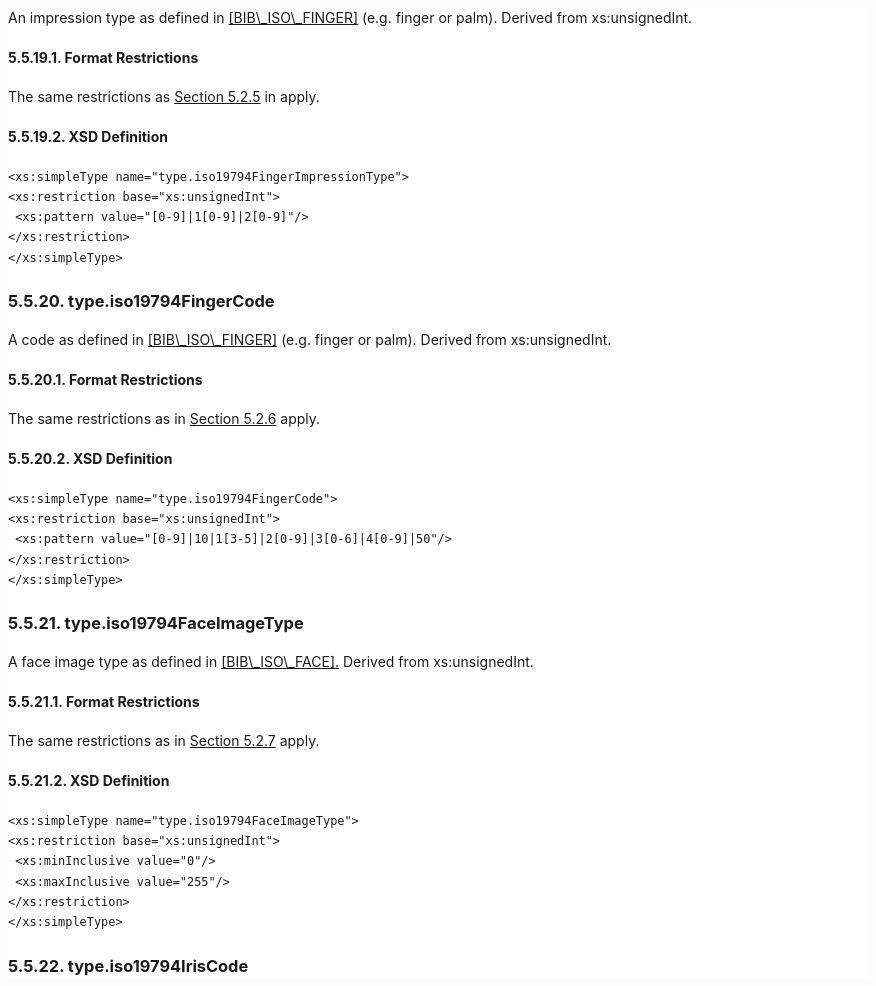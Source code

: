 An impression type as defined in [\[BIB\\_ISO\\_FINGER\]](#page-102-2) (e.g. finger or palm). Derived from xs:unsignedInt.

#### **5.5.19.1. Format Restrictions**

The same restrictions as [Section 5.2.5](#page-11-0) in apply.

#### **5.5.19.2. XSD Definition**

```
<xs:simpleType name="type.iso19794FingerImpressionType">
<xs:restriction base="xs:unsignedInt">
 <xs:pattern value="[0-9]|1[0-9]|2[0-9]"/>
</xs:restriction>
</xs:simpleType>
```
### <span id="page-49-1"></span>**5.5.20. type.iso19794FingerCode**

A code as defined in [\[BIB\\_ISO\\_FINGER\]](#page-102-2) (e.g. finger or palm). Derived from xs:unsignedInt.

#### **5.5.20.1. Format Restrictions**

The same restrictions as in [Section 5.2.6](#page-12-0) apply.

#### **5.5.20.2. XSD Definition**

```
<xs:simpleType name="type.iso19794FingerCode">
<xs:restriction base="xs:unsignedInt">
 <xs:pattern value="[0-9]|10|1[3-5]|2[0-9]|3[0-6]|4[0-9]|50"/>
</xs:restriction>
</xs:simpleType>
```
### <span id="page-49-2"></span>**5.5.21. type.iso19794FaceImageType**

A face image type as defined in [\[BIB\\_ISO\\_FACE\].](#page-102-3) Derived from xs:unsignedInt.

#### **5.5.21.1. Format Restrictions**

The same restrictions as in [Section 5.2.7](#page-14-0) apply.

#### **5.5.21.2. XSD Definition**

```
<xs:simpleType name="type.iso19794FaceImageType">
<xs:restriction base="xs:unsignedInt">
 <xs:minInclusive value="0"/>
 <xs:maxInclusive value="255"/>
</xs:restriction>
</xs:simpleType>
```
### <span id="page-49-3"></span>**5.5.22. type.iso19794IrisCode**
